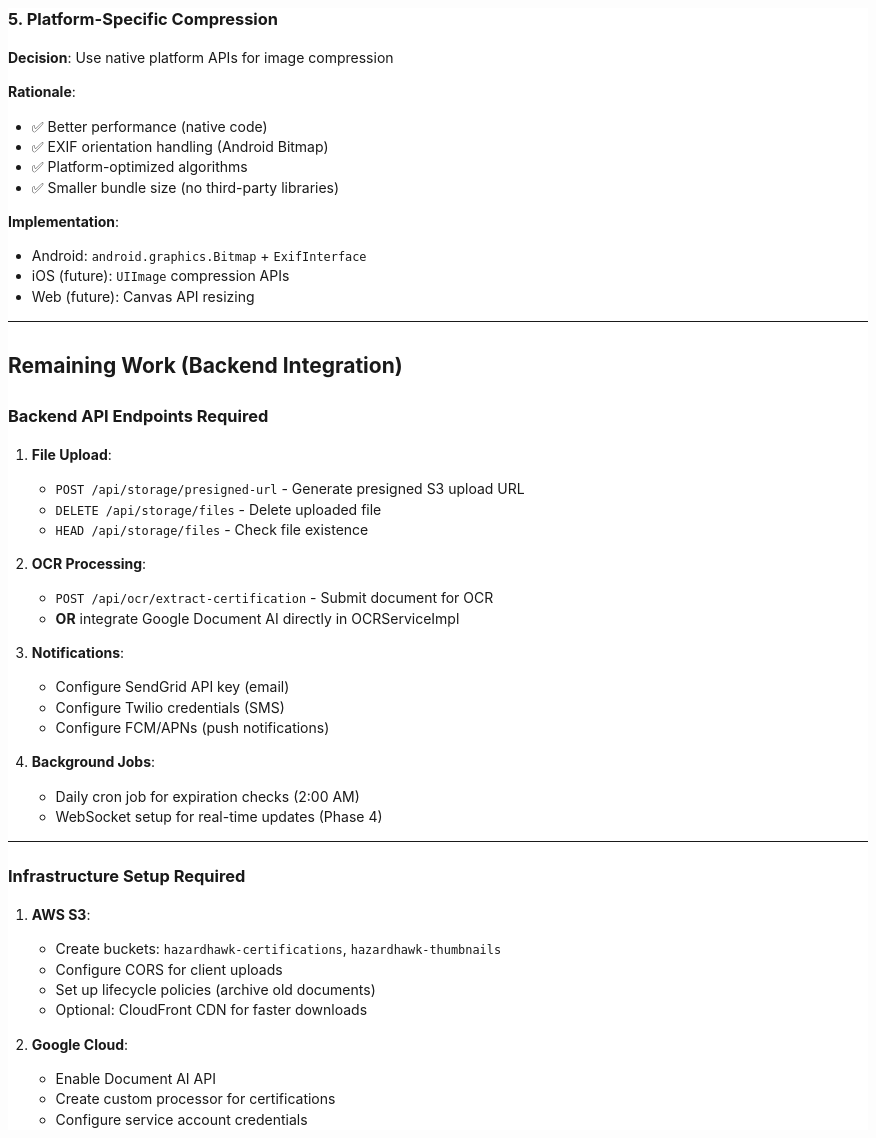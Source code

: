 
### 5. Platform-Specific Compression

**Decision**: Use native platform APIs for image compression

**Rationale**:
- ✅ Better performance (native code)
- ✅ EXIF orientation handling (Android Bitmap)
- ✅ Platform-optimized algorithms
- ✅ Smaller bundle size (no third-party libraries)

**Implementation**:
- Android: `android.graphics.Bitmap` + `ExifInterface`
- iOS (future): `UIImage` compression APIs
- Web (future): Canvas API resizing

---

## Remaining Work (Backend Integration)

### Backend API Endpoints Required

1. **File Upload**:
   - `POST /api/storage/presigned-url` - Generate presigned S3 upload URL
   - `DELETE /api/storage/files` - Delete uploaded file
   - `HEAD /api/storage/files` - Check file existence

2. **OCR Processing**:
   - `POST /api/ocr/extract-certification` - Submit document for OCR
   - **OR** integrate Google Document AI directly in OCRServiceImpl

3. **Notifications**:
   - Configure SendGrid API key (email)
   - Configure Twilio credentials (SMS)
   - Configure FCM/APNs (push notifications)

4. **Background Jobs**:
   - Daily cron job for expiration checks (2:00 AM)
   - WebSocket setup for real-time updates (Phase 4)

---

### Infrastructure Setup Required

1. **AWS S3**:
   - Create buckets: `hazardhawk-certifications`, `hazardhawk-thumbnails`
   - Configure CORS for client uploads
   - Set up lifecycle policies (archive old documents)
   - Optional: CloudFront CDN for faster downloads

2. **Google Cloud**:
   - Enable Document AI API
   - Create custom processor for certifications
   - Configure service account credentials
